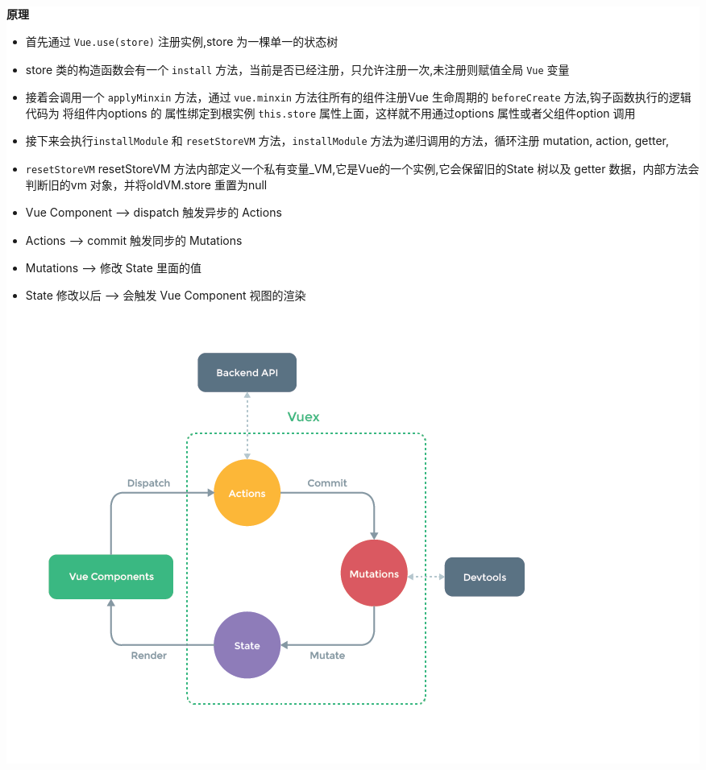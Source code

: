 
**原理**

- 首先通过 `Vue.use(store)` 注册实例,store 为一棵单一的状态树

- store 类的构造函数会有一个 `install` 方法，当前是否已经注册，只允许注册一次,未注册则赋值全局 `Vue` 变量

- 接着会调用一个 `applyMinxin` 方法，通过 `vue.minxin` 方法往所有的组件注册Vue 生命周期的 `beforeCreate` 方法,钩子函数执行的逻辑代码为 将组件内options 的 属性绑定到根实例 `this.store` 属性上面，这样就不用通过options 属性或者父组件option 调用

- 接下来会执行`installModule` 和 `resetStoreVM` 方法，`installModule` 方法为递归调用的方法，循环注册 mutation, action, getter,

- `resetStoreVM` resetStoreVM 方法内部定义一个私有变量_VM,它是Vue的一个实例,它会保留旧的State 树以及 getter 数据，内部方法会判断旧的vm 对象，并将oldVM.store 重置为null

- Vue Component --> dispatch 触发异步的 Actions
- Actions --> commit 触发同步的 Mutations
- Mutations --> 修改 State 里面的值
- State 修改以后 --> 会触发 Vue Component 视图的渲染

![Vuex原理](/images/front/vuex.png "Vuex原理")
